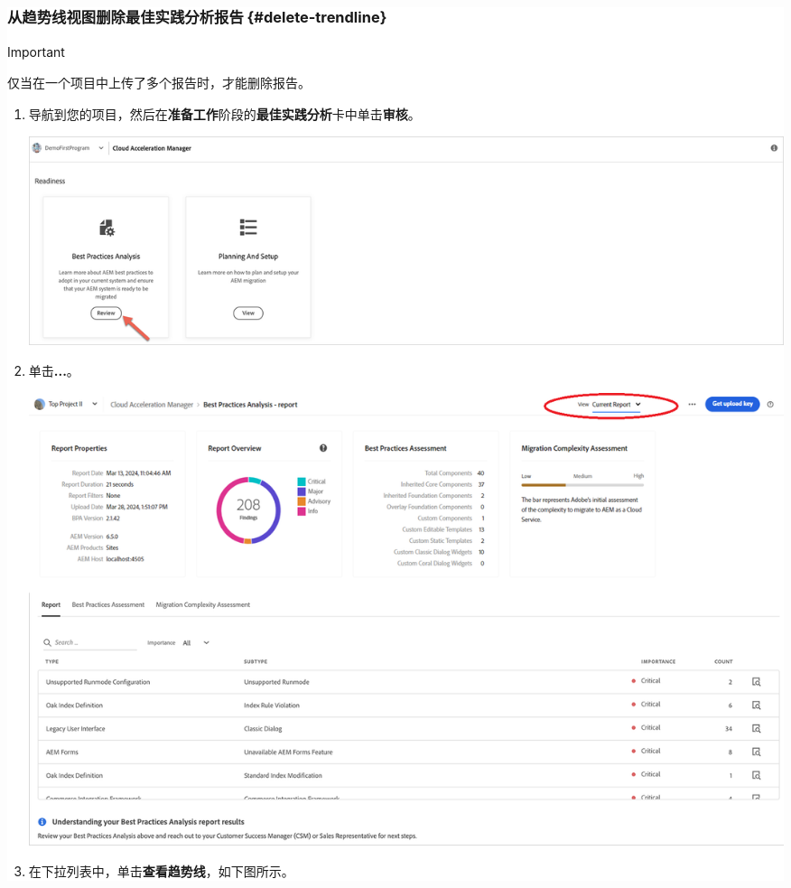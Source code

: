 ### 从趋势线视图删除最佳实践分析报告 {#delete-trendline}

>[!IMPORTANT]
>仅当在一个项目中上传了多个报告时，才能删除报告。

1. 导航到您的项目，然后在&#x200B;**准备工作**&#x200B;阶段的&#x200B;**最佳实践分析**&#x200B;卡中单击&#x200B;**审核**。

   ![最佳实践分析 — 审核](/help/journey-migration/cloud-acceleration-manager/assets/trendline-view1a.png)

1. 单击&#x200B;**...**。

   ![椭圆](/help/journey-migration/cloud-acceleration-manager/assets/trendline-view1.png)

1. 在下拉列表中，单击&#x200B;**查看趋势线**，如下图所示。
